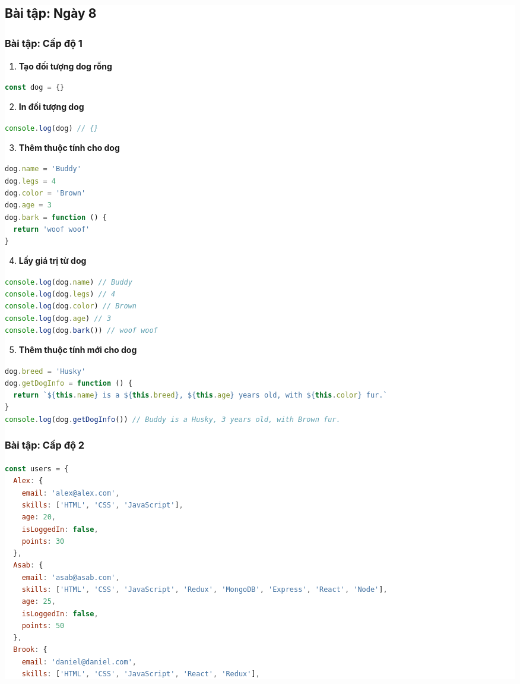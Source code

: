 
## Bài tập: Ngày 8

### Bài tập: Cấp độ 1

1. **Tạo đối tượng dog rỗng**

```js
const dog = {}
```

2. **In đối tượng dog**

```js
console.log(dog) // {}
```

3. **Thêm thuộc tính cho dog**

```js
dog.name = 'Buddy'
dog.legs = 4
dog.color = 'Brown'
dog.age = 3
dog.bark = function () {
  return 'woof woof'
}
```

4. **Lấy giá trị từ dog**

```js
console.log(dog.name) // Buddy
console.log(dog.legs) // 4
console.log(dog.color) // Brown
console.log(dog.age) // 3
console.log(dog.bark()) // woof woof
```

5. **Thêm thuộc tính mới cho dog**

```js
dog.breed = 'Husky'
dog.getDogInfo = function () {
  return `${this.name} is a ${this.breed}, ${this.age} years old, with ${this.color} fur.`
}
console.log(dog.getDogInfo()) // Buddy is a Husky, 3 years old, with Brown fur.
```

### Bài tập: Cấp độ 2

```js
const users = {
  Alex: {
    email: 'alex@alex.com',
    skills: ['HTML', 'CSS', 'JavaScript'],
    age: 20,
    isLoggedIn: false,
    points: 30
  },
  Asab: {
    email: 'asab@asab.com',
    skills: ['HTML', 'CSS', 'JavaScript', 'Redux', 'MongoDB', 'Express', 'React', 'Node'],
    age: 25,
    isLoggedIn: false,
    points: 50
  },
  Brook: {
    email: 'daniel@daniel.com',
    skills: ['HTML', 'CSS', 'JavaScript', 'React', 'Redux'],
```